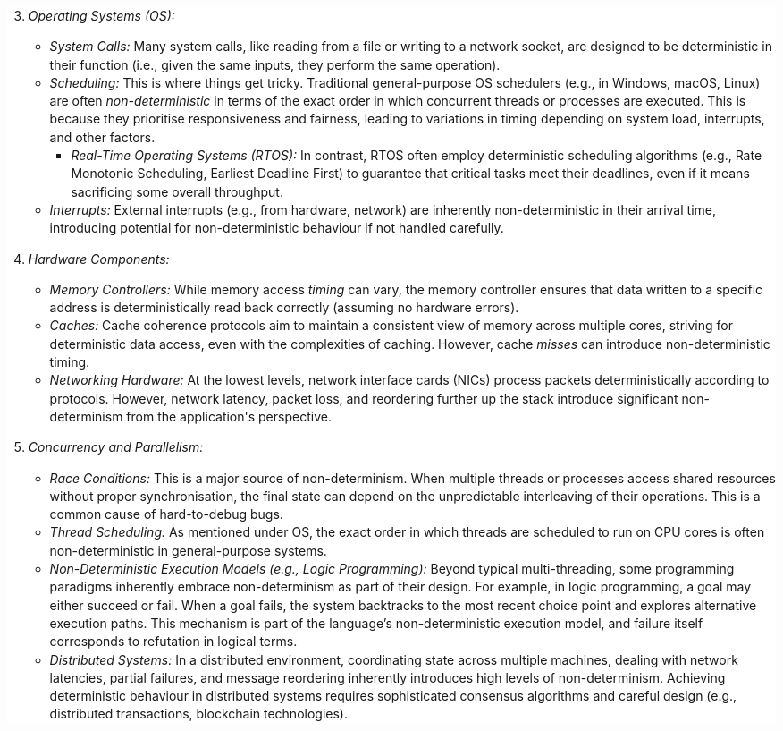 3.  *Operating Systems (OS):*
    * *System Calls:* Many system calls, like reading from a file or writing to a network socket, are designed
      to be deterministic in their function (i.e., given the same inputs, they perform the same operation).
    * *Scheduling:* This is where things get tricky. Traditional general-purpose OS schedulers (e.g., in Windows,
      macOS, Linux) are often *non-deterministic* in terms of the exact order in which concurrent threads or
      processes are executed. This is because they prioritise responsiveness and fairness, leading to variations
      in timing depending on system load, interrupts, and other factors.
        * *Real-Time Operating Systems (RTOS):* In contrast, RTOS often employ deterministic scheduling algorithms
          (e.g., Rate Monotonic Scheduling, Earliest Deadline First) to guarantee that critical tasks meet their
          deadlines, even if it means sacrificing some overall throughput.
    * *Interrupts:* External interrupts (e.g., from hardware, network) are inherently non-deterministic in their
      arrival time, introducing potential for non-deterministic behaviour if not handled carefully.

4.  *Hardware Components:*
    * *Memory Controllers:* While memory access *timing* can vary, the memory controller ensures that data
      written to a specific address is deterministically read back correctly (assuming no hardware errors).
    * *Caches:* Cache coherence protocols aim to maintain a consistent view of memory across multiple cores,
      striving for deterministic data access, even with the complexities of caching. However, cache *misses*
      can introduce non-deterministic timing.
    * *Networking Hardware:* At the lowest levels, network interface cards (NICs) process packets deterministically
      according to protocols. However, network latency, packet loss, and reordering further up the stack introduce
      significant non-determinism from the application's perspective.

5.  *Concurrency and Parallelism:*
    * *Race Conditions:* This is a major source of non-determinism. When multiple threads or processes access
      shared resources without proper synchronisation, the final state can depend on the unpredictable interleaving
      of their operations. This is a common cause of hard-to-debug bugs.
    * *Thread Scheduling:* As mentioned under OS, the exact order in which threads are scheduled to run on CPU cores
      is often non-deterministic in general-purpose systems.
    * *Non-Deterministic Execution Models (e.g., Logic Programming):* Beyond typical multi-threading, some programming
      paradigms inherently embrace non-determinism as part of their design. For example, in logic programming, a goal
      may either succeed or fail. When a goal fails, the system backtracks to the most recent choice point and explores
      alternative execution paths. This mechanism is part of the language’s non-deterministic execution model, and
      failure itself corresponds to refutation in logical terms.
    * *Distributed Systems:* In a distributed environment, coordinating state across multiple machines, dealing
      with network latencies, partial failures, and message reordering inherently introduces high levels of
      non-determinism. Achieving deterministic behaviour in distributed systems requires sophisticated consensus
      algorithms and careful design (e.g., distributed transactions, blockchain technologies).
